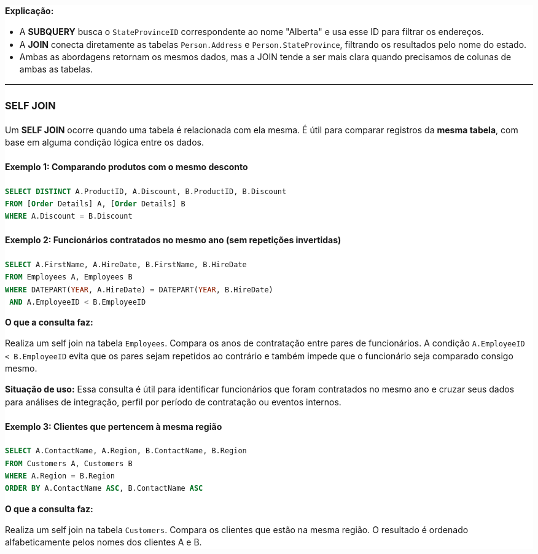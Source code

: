 **Explicação:**

- A **SUBQUERY** busca o `StateProvinceID` correspondente ao nome "Alberta" e usa esse ID para filtrar os endereços.
- A **JOIN** conecta diretamente as tabelas `Person.Address` e `Person.StateProvince`, filtrando os resultados pelo nome do estado.
- Ambas as abordagens retornam os mesmos dados, mas a JOIN tende a ser mais clara quando precisamos de colunas de ambas as tabelas.

---

### SELF JOIN

Um **SELF JOIN** ocorre quando uma tabela é relacionada com ela mesma. É útil para comparar registros da **mesma tabela**, com base em alguma condição lógica entre os dados.

#### Exemplo 1: Comparando produtos com o mesmo desconto

```sql
SELECT DISTINCT A.ProductID, A.Discount, B.ProductID, B.Discount
FROM [Order Details] A, [Order Details] B
WHERE A.Discount = B.Discount
```

#### Exemplo 2: Funcionários contratados no mesmo ano (sem repetições invertidas)

```sql
SELECT A.FirstName, A.HireDate, B.FirstName, B.HireDate
FROM Employees A, Employees B
WHERE DATEPART(YEAR, A.HireDate) = DATEPART(YEAR, B.HireDate)
 AND A.EmployeeID < B.EmployeeID
```

**O que a consulta faz:**

Realiza um self join na tabela `Employees`.
Compara os anos de contratação entre pares de funcionários.
A condição `A.EmployeeID < B.EmployeeID` evita que os pares sejam repetidos ao contrário e também impede que o funcionário seja comparado consigo mesmo.

**Situação de uso:** Essa consulta é útil para identificar funcionários que foram contratados no mesmo ano e cruzar seus dados para análises de integração, perfil por período de contratação ou eventos internos.

#### Exemplo 3: Clientes que pertencem à mesma região

```sql
SELECT A.ContactName, A.Region, B.ContactName, B.Region
FROM Customers A, Customers B
WHERE A.Region = B.Region
ORDER BY A.ContactName ASC, B.ContactName ASC
```

**O que a consulta faz:**

Realiza um self join na tabela `Customers`.
Compara os clientes que estão na mesma região.
O resultado é ordenado alfabeticamente pelos nomes dos clientes A e B.
